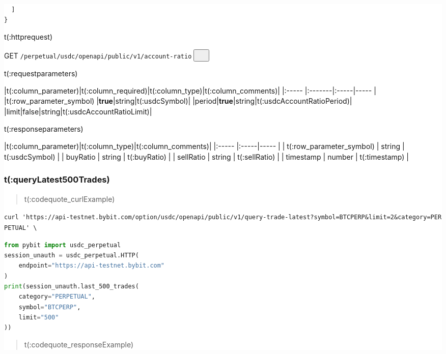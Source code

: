 ```javascript
  ]
}

```
<p class="fake_header">t(:httprequest)</p>

GET
<code><span id=usdcAccountRatio>/perpetual/usdc/openapi/public/v1/account-ratio</span></code>
<button class="clipboard_button" data-clipboard-action="copy" data-clipboard-target="#usdcAccountRatio"><img src="/images/copy_to_clipboard.png" height=15 width=15></img></button>

<p class="fake_header">t(:requestparameters)</p>
|t(:column_parameter)|t(:column_required)|t(:column_type)|t(:column_comments)|
|:----- |:-------|:-----|----- |
|t(:row_parameter_symbol) |<b>true</b>|string|t(:usdcSymbol)|
|period|<b>true</b>|string|t(:usdcAccountRatioPeriod)|
|limit|false|string|t(:usdcAccountRatioLimit)|

<p class="fake_header">t(:responseparameters)</p>
|t(:column_parameter)|t(:column_type)|t(:column_comments)|
|:----- |:-----|----- |
| t(:row_parameter_symbol) | string | t(:usdcSymbol) |
| buyRatio | string | t(:buyRatio) |
| sellRatio | string | t(:sellRatio) |
| timestamp | number | t(:timestamp) |



### t(:queryLatest500Trades)

> t(:codequote_curlExample)

```console
curl 'https://api-testnet.bybit.com/option/usdc/openapi/public/v1/query-trade-latest?symbol=BTCPERP&limit=2&category=PERPETUAL' \
```

```python
from pybit import usdc_perpetual
session_unauth = usdc_perpetual.HTTP(
    endpoint="https://api-testnet.bybit.com"
)
print(session_unauth.last_500_trades(
    category="PERPETUAL",
    symbol="BTCPERP",
    limit="500"
))
```

> t(:codequote_responseExample)
